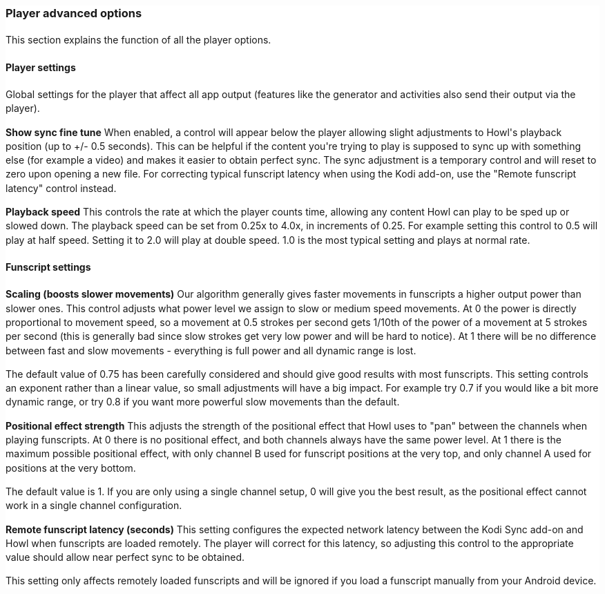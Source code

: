 ### Player advanced options

This section explains the function of all the player options.

#### Player settings

Global settings for the player that affect all app output (features like the generator and activities also send their output via the player).

**Show sync fine tune**
When enabled, a control will appear below the player allowing slight adjustments to Howl's playback position (up to +/- 0.5 seconds). This can be helpful if the content you're trying to play is supposed to sync up with something else (for example a video) and makes it easier to obtain perfect sync. The sync adjustment is a temporary control and will reset to zero upon opening a new file. For correcting typical funscript latency when using the Kodi add-on, use the "Remote funscript latency" control instead.

**Playback speed**
This controls the rate at which the player counts time, allowing any content Howl can play to be sped up or slowed down. The playback speed can be set from 0.25x to 4.0x, in increments of 0.25. For example setting this control to 0.5 will play at half speed. Setting it to 2.0 will play at double speed. 1.0 is the most typical setting and plays at normal rate.

#### Funscript settings

**Scaling (boosts slower movements)**
Our algorithm generally gives faster movements in funscripts a higher output power than slower ones. This control adjusts what power level we assign to slow or medium speed movements. At 0 the power is directly proportional to movement speed, so a movement at 0.5 strokes per second gets 1/10th of the power of a movement at 5 strokes per second (this is generally bad since slow strokes get very low power and will be hard to notice). At 1 there will be no difference between fast and slow movements - everything is full power and all dynamic range is lost.

The default value of 0.75 has been carefully considered and should give good results with most funscripts. This setting controls an exponent rather than a linear value, so small adjustments will have a big impact. For example try 0.7 if you would like a bit more dynamic range, or try 0.8 if you want more powerful slow movements than the default.

**Positional effect strength**
This adjusts the strength of the positional effect that Howl uses to "pan" between the channels when playing funscripts. At 0 there is no positional effect, and both channels always have the same power level. At 1 there is the maximum possible positional effect, with only channel B used for funscript positions at the very top, and only channel A used for positions at the very bottom.

The default value is 1. If you are only using a single channel setup, 0 will give you the best result, as the positional effect cannot work in a single channel configuration.

**Remote funscript latency (seconds)**
This setting configures the expected network latency between the Kodi Sync add-on and Howl when funscripts are loaded remotely. The player will correct for this latency, so adjusting this control to the appropriate value should allow near perfect sync to be obtained.

This setting only affects remotely loaded funscripts and will be ignored if you load a funscript manually from your Android device.
